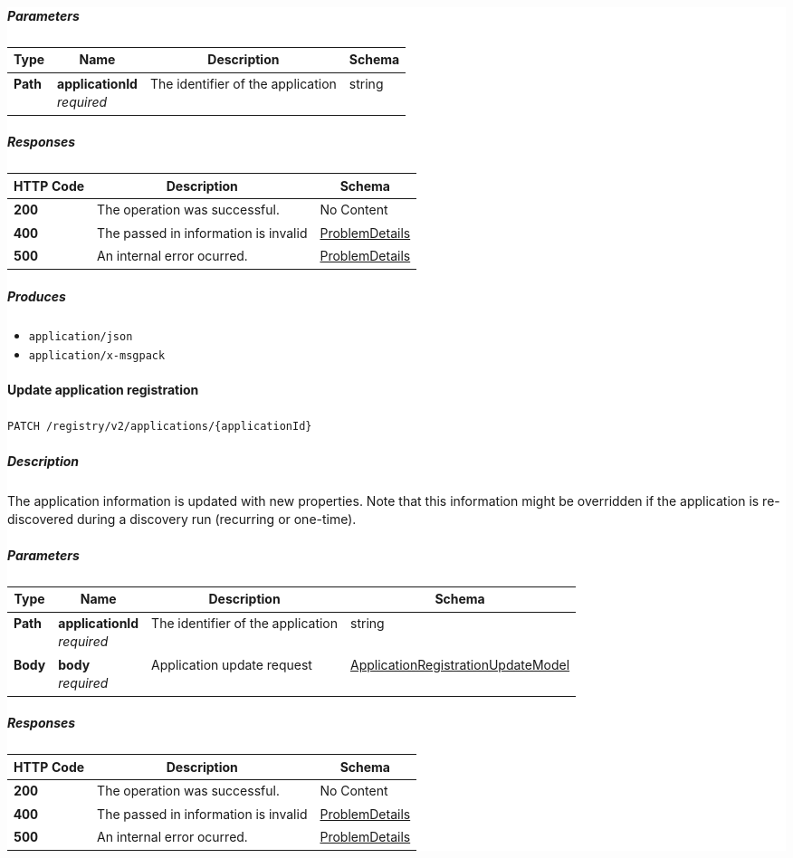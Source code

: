 
##### Parameters

|Type|Name|Description|Schema|
|---|---|---|---|
|**Path**|**applicationId**  <br>*required*|The identifier of the application|string|


##### Responses

|HTTP Code|Description|Schema|
|---|---|---|
|**200**|The operation was successful.|No Content|
|**400**|The passed in information is invalid|[ProblemDetails](definitions.md#problemdetails)|
|**500**|An internal error ocurred.|[ProblemDetails](definitions.md#problemdetails)|


##### Produces

* `application/json`
* `application/x-msgpack`


<a name="updateapplicationregistration"></a>
#### Update application registration
```
PATCH /registry/v2/applications/{applicationId}
```


##### Description
The application information is updated with new properties. Note that this information might be overridden if the application is re-discovered during a discovery run (recurring or one-time).


##### Parameters

|Type|Name|Description|Schema|
|---|---|---|---|
|**Path**|**applicationId**  <br>*required*|The identifier of the application|string|
|**Body**|**body**  <br>*required*|Application update request|[ApplicationRegistrationUpdateModel](definitions.md#applicationregistrationupdatemodel)|


##### Responses

|HTTP Code|Description|Schema|
|---|---|---|
|**200**|The operation was successful.|No Content|
|**400**|The passed in information is invalid|[ProblemDetails](definitions.md#problemdetails)|
|**500**|An internal error ocurred.|[ProblemDetails](definitions.md#problemdetails)|

